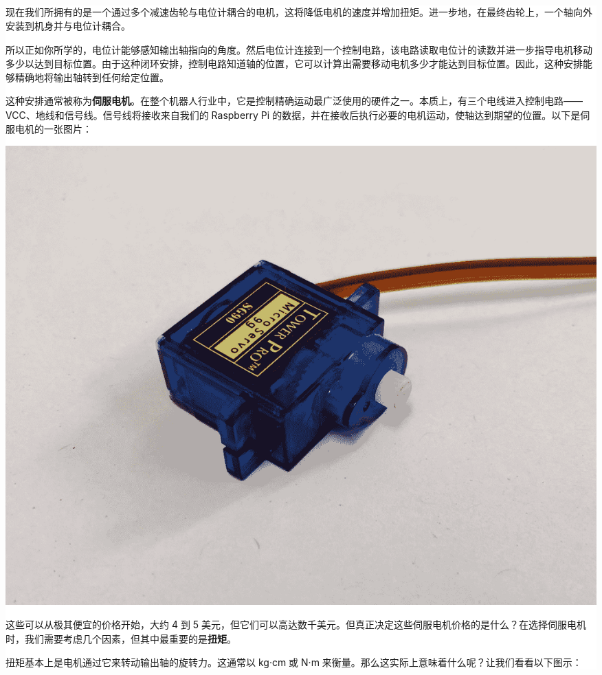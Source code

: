 现在我们所拥有的是一个通过多个减速齿轮与电位计耦合的电机，这将降低电机的速度并增加扭矩。进一步地，在最终齿轮上，一个轴向外安装到机身并与电位计耦合。

所以正如你所学的，电位计能够感知输出轴指向的角度。然后电位计连接到一个控制电路，该电路读取电位计的读数并进一步指导电机移动多少以达到目标位置。由于这种闭环安排，控制电路知道轴的位置，它可以计算出需要移动电机多少才能达到目标位置。因此，这种安排能够精确地将输出轴转到任何给定位置。

这种安排通常被称为**伺服电机**。在整个机器人行业中，它是控制精确运动最广泛使用的硬件之一。本质上，有三个电线进入控制电路——VCC、地线和信号线。信号线将接收来自我们的 Raspberry Pi 的数据，并在接收后执行必要的电机运动，使轴达到期望的位置。以下是伺服电机的一张图片：

![图片](img/4d75bf50-43af-4b4a-9b3f-3153e8a11956.jpg)

这些可以从极其便宜的价格开始，大约 4 到 5 美元，但它们可以高达数千美元。但真正决定这些伺服电机价格的是什么？在选择伺服电机时，我们需要考虑几个因素，但其中最重要的是**扭矩**。

扭矩基本上是电机通过它来转动输出轴的旋转力。这通常以 kg·cm 或 N·m 来衡量。那么这实际上意味着什么呢？让我们看看以下图示：
